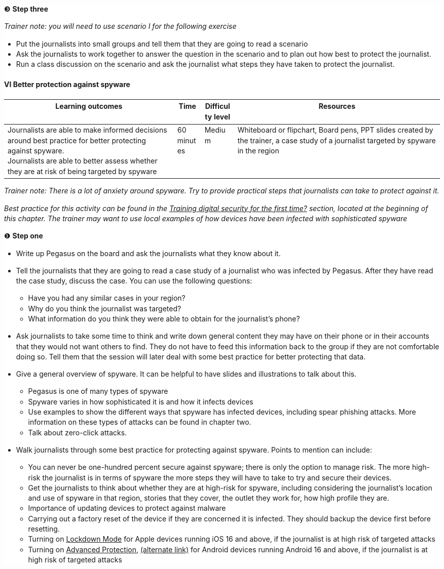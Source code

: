 ❸ **Step three**

*Trainer note: you will need to use scenario I for the following exercise*

* Put the journalists into small groups and tell them that they are going to read a scenario
* Ask the journalists to work together to answer the question in the scenario and to plan out how best to protect the journalist.
* Run a class discussion on the scenario and ask the journalist what steps they have taken to protect the journalist.

#### VI Better protection against spyware

<div class="table">

| Learning outcomes                                                                                                                                                                                          | Time       | Difficulty level | Resources                                                                                                                              |
| ---------------------------------------------------------------------------------------------------------------------------------------------------------------------------------------------------------- | ---------- | ---------------- | -------------------------------------------------------------------------------------------------------------------------------------- |
| Journalists are able to make informed decisions around best practice for better protecting against spyware.<br>Journalists are able to better assess whether they are at risk of being targeted by spyware | 60 minutes | Medium           | Whiteboard or flipchart, Board pens, PPT slides created by the trainer, a case study of a journalist targeted by spyware in the region |

</div>

*Trainer note: There is a lot of anxiety around spyware. Try to provide practical steps that journalists can take to protect against it.*

*Best practice for this activity can be found in the [Training digital security for the first time?](#training-digital-security-for-the-first-time) section, located at the beginning of this chapter. The trainer may want to use local examples of how devices have been infected with sophisticated spyware*

❶ **Step one**

* Write up Pegasus on the board and ask the journalists what they know about it.
* Tell the journalists that they are going to read a case study of a journalist who was infected by Pegasus. After they have read the case study, discuss the case. You can use the following questions:

  * Have you had any similar cases in your region?
  * Why do you think the journalist was targeted?
  * What information do you think they were able to obtain for the journalist’s phone?
* Ask journalists to take some time to think and write down general content they may have on their phone or in their accounts that they would not want others to find. They do not have to feed this information back to the group if they are not comfortable doing so. Tell them that the session will later deal with some best practice for better protecting that data.
* Give a general overview of spyware. It can be helpful to have slides and illustrations to talk about this.

  * Pegasus is one of many types of spyware
  * Spyware varies in how sophisticated it is and how it infects devices
  * Use examples to show the different ways that spyware has infected devices, including spear phishing attacks. More information on these types of attacks can be found in chapter two.
  * Talk about zero-click attacks.
* Walk journalists through some best practice for protecting against spyware. Points to mention can include:

  * You can never be one-hundred percent secure against spyware; there is only the option to manage risk. The more high-risk the journalist is in terms of spyware the more steps they will have to take to try and secure their devices.
  * Get the journalists to think about whether they are at high-risk for spyware, including considering the journalist’s location and use of spyware in that region, stories that they cover, the outlet they work for, how high profile they are.
  * Importance of updating devices to protect against malware
  * Carrying out a factory reset of the device if they are concerned it is infected. They should backup the device first before resetting.
  * Turning on [Lockdown Mode](https://support.apple.com/en-gb/HT212650) for Apple devices running iOS 16 and above, if the journalist is at high risk of targeted attacks
  * Turning on [Advanced Protection](https://security.googleblog.com/2025/05/advanced-protection-mobile-devices.html), [(alternate link)](https://support.google.com/android/answer/16339980?hl=en) for Android devices running Android 16 and above, if the journalist is at high risk of targeted attacks